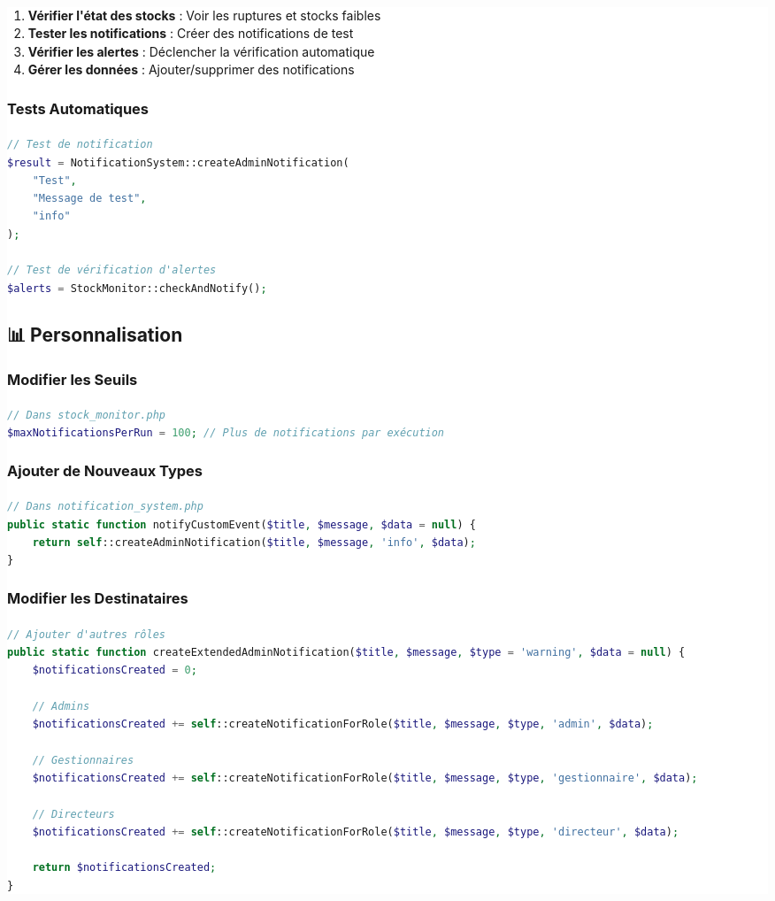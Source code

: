 1. **Vérifier l'état des stocks** : Voir les ruptures et stocks faibles
2. **Tester les notifications** : Créer des notifications de test
3. **Vérifier les alertes** : Déclencher la vérification automatique
4. **Gérer les données** : Ajouter/supprimer des notifications

### Tests Automatiques
```php
// Test de notification
$result = NotificationSystem::createAdminNotification(
    "Test",
    "Message de test",
    "info"
);

// Test de vérification d'alertes
$alerts = StockMonitor::checkAndNotify();
```

## 📊 Personnalisation

### Modifier les Seuils
```php
// Dans stock_monitor.php
$maxNotificationsPerRun = 100; // Plus de notifications par exécution
```

### Ajouter de Nouveaux Types
```php
// Dans notification_system.php
public static function notifyCustomEvent($title, $message, $data = null) {
    return self::createAdminNotification($title, $message, 'info', $data);
}
```

### Modifier les Destinataires
```php
// Ajouter d'autres rôles
public static function createExtendedAdminNotification($title, $message, $type = 'warning', $data = null) {
    $notificationsCreated = 0;
    
    // Admins
    $notificationsCreated += self::createNotificationForRole($title, $message, $type, 'admin', $data);
    
    // Gestionnaires
    $notificationsCreated += self::createNotificationForRole($title, $message, $type, 'gestionnaire', $data);
    
    // Directeurs
    $notificationsCreated += self::createNotificationForRole($title, $message, $type, 'directeur', $data);
    
    return $notificationsCreated;
}
```
